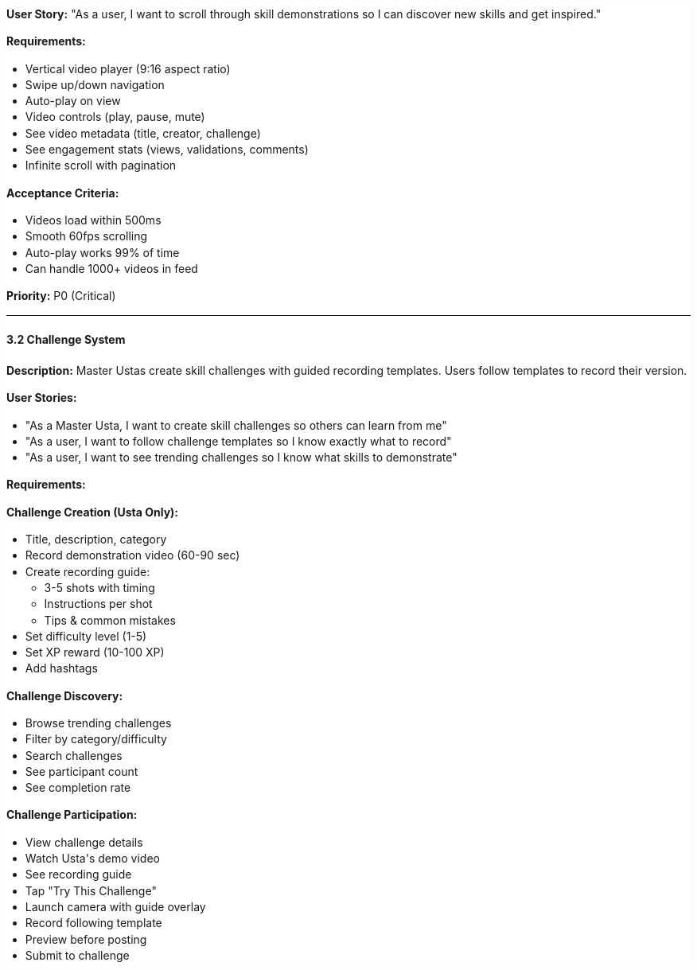 **User Story:**
"As a user, I want to scroll through skill demonstrations so I can discover new skills and get inspired."

**Requirements:**
- Vertical video player (9:16 aspect ratio)
- Swipe up/down navigation
- Auto-play on view
- Video controls (play, pause, mute)
- See video metadata (title, creator, challenge)
- See engagement stats (views, validations, comments)
- Infinite scroll with pagination

**Acceptance Criteria:**
- Videos load within 500ms
- Smooth 60fps scrolling
- Auto-play works 99% of time
- Can handle 1000+ videos in feed

**Priority:** P0 (Critical)

---

#### **3.2 Challenge System**

**Description:**
Master Ustas create skill challenges with guided recording templates. Users follow templates to record their version.

**User Stories:**
- "As a Master Usta, I want to create skill challenges so others can learn from me"
- "As a user, I want to follow challenge templates so I know exactly what to record"
- "As a user, I want to see trending challenges so I know what skills to demonstrate"

**Requirements:**

**Challenge Creation (Usta Only):**
- Title, description, category
- Record demonstration video (60-90 sec)
- Create recording guide:
  - 3-5 shots with timing
  - Instructions per shot
  - Tips & common mistakes
- Set difficulty level (1-5)
- Set XP reward (10-100 XP)
- Add hashtags

**Challenge Discovery:**
- Browse trending challenges
- Filter by category/difficulty
- Search challenges
- See participant count
- See completion rate

**Challenge Participation:**
- View challenge details
- Watch Usta's demo video
- See recording guide
- Tap "Try This Challenge"
- Launch camera with guide overlay
- Record following template
- Preview before posting
- Submit to challenge
